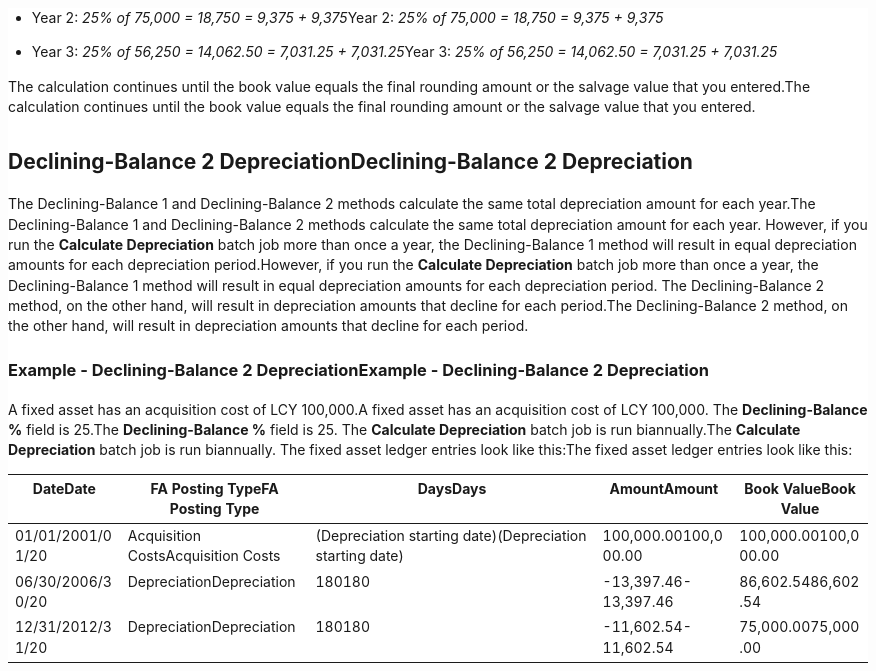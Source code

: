 * <span data-ttu-id="1dbd4-256">Year 2: *25% of 75,000 = 18,750 = 9,375 + 9,375*</span><span class="sxs-lookup"><span data-stu-id="1dbd4-256">Year 2: *25% of 75,000 = 18,750 = 9,375 + 9,375*</span></span>

* <span data-ttu-id="1dbd4-257">Year 3: *25% of 56,250 = 14,062.50 = 7,031.25 + 7,031.25*</span><span class="sxs-lookup"><span data-stu-id="1dbd4-257">Year 3: *25% of 56,250 = 14,062.50 = 7,031.25 + 7,031.25*</span></span>

<span data-ttu-id="1dbd4-258">The calculation continues until the book value equals the final rounding amount or the salvage value that you entered.</span><span class="sxs-lookup"><span data-stu-id="1dbd4-258">The calculation continues until the book value equals the final rounding amount or the salvage value that you entered.</span></span>  

## <a name="declining-balance-2-depreciation"></a><span data-ttu-id="1dbd4-259">Declining-Balance 2 Depreciation</span><span class="sxs-lookup"><span data-stu-id="1dbd4-259">Declining-Balance 2 Depreciation</span></span>

<span data-ttu-id="1dbd4-260">The Declining-Balance 1 and Declining-Balance 2 methods calculate the same total depreciation amount for each year.</span><span class="sxs-lookup"><span data-stu-id="1dbd4-260">The Declining-Balance 1 and Declining-Balance 2 methods calculate the same total depreciation amount for each year.</span></span> <span data-ttu-id="1dbd4-261">However, if you run the **Calculate Depreciation** batch job more than once a year, the Declining-Balance 1 method will result in equal depreciation amounts for each depreciation period.</span><span class="sxs-lookup"><span data-stu-id="1dbd4-261">However, if you run the **Calculate Depreciation** batch job more than once a year, the Declining-Balance 1 method will result in equal depreciation amounts for each depreciation period.</span></span> <span data-ttu-id="1dbd4-262">The Declining-Balance 2 method, on the other hand, will result in depreciation amounts that decline for each period.</span><span class="sxs-lookup"><span data-stu-id="1dbd4-262">The Declining-Balance 2 method, on the other hand, will result in depreciation amounts that decline for each period.</span></span>  

### <a name="example---declining-balance-2-depreciation"></a><span data-ttu-id="1dbd4-263">Example - Declining-Balance 2 Depreciation</span><span class="sxs-lookup"><span data-stu-id="1dbd4-263">Example - Declining-Balance 2 Depreciation</span></span>

<span data-ttu-id="1dbd4-264">A fixed asset has an acquisition cost of LCY 100,000.</span><span class="sxs-lookup"><span data-stu-id="1dbd4-264">A fixed asset has an acquisition cost of LCY 100,000.</span></span> <span data-ttu-id="1dbd4-265">The **Declining-Balance %** field is 25.</span><span class="sxs-lookup"><span data-stu-id="1dbd4-265">The **Declining-Balance %** field is 25.</span></span> <span data-ttu-id="1dbd4-266">The **Calculate Depreciation** batch job is run biannually.</span><span class="sxs-lookup"><span data-stu-id="1dbd4-266">The **Calculate Depreciation** batch job is run biannually.</span></span> <span data-ttu-id="1dbd4-267">The fixed asset ledger entries look like this:</span><span class="sxs-lookup"><span data-stu-id="1dbd4-267">The fixed asset ledger entries look like this:</span></span>  

| <span data-ttu-id="1dbd4-268">Date</span><span class="sxs-lookup"><span data-stu-id="1dbd4-268">Date</span></span> | <span data-ttu-id="1dbd4-269">FA Posting Type</span><span class="sxs-lookup"><span data-stu-id="1dbd4-269">FA Posting Type</span></span> | <span data-ttu-id="1dbd4-270">Days</span><span class="sxs-lookup"><span data-stu-id="1dbd4-270">Days</span></span> | <span data-ttu-id="1dbd4-271">Amount</span><span class="sxs-lookup"><span data-stu-id="1dbd4-271">Amount</span></span> | <span data-ttu-id="1dbd4-272">Book Value</span><span class="sxs-lookup"><span data-stu-id="1dbd4-272">Book Value</span></span> |
| --- | --- | --- | --- | --- |
| <span data-ttu-id="1dbd4-273">01/01/20</span><span class="sxs-lookup"><span data-stu-id="1dbd4-273">01/01/20</span></span> |<span data-ttu-id="1dbd4-274">Acquisition Costs</span><span class="sxs-lookup"><span data-stu-id="1dbd4-274">Acquisition Costs</span></span> |<span data-ttu-id="1dbd4-275">(Depreciation starting date)</span><span class="sxs-lookup"><span data-stu-id="1dbd4-275">(Depreciation starting date)</span></span>|<span data-ttu-id="1dbd4-276">100,000.00</span><span class="sxs-lookup"><span data-stu-id="1dbd4-276">100,000.00</span></span> |<span data-ttu-id="1dbd4-277">100,000.00</span><span class="sxs-lookup"><span data-stu-id="1dbd4-277">100,000.00</span></span> |
| <span data-ttu-id="1dbd4-278">06/30/20</span><span class="sxs-lookup"><span data-stu-id="1dbd4-278">06/30/20</span></span> |<span data-ttu-id="1dbd4-279">Depreciation</span><span class="sxs-lookup"><span data-stu-id="1dbd4-279">Depreciation</span></span> |<span data-ttu-id="1dbd4-280">180</span><span class="sxs-lookup"><span data-stu-id="1dbd4-280">180</span></span> |<span data-ttu-id="1dbd4-281">-13,397.46</span><span class="sxs-lookup"><span data-stu-id="1dbd4-281">-13,397.46</span></span> |<span data-ttu-id="1dbd4-282">86,602.54</span><span class="sxs-lookup"><span data-stu-id="1dbd4-282">86,602.54</span></span> |
| <span data-ttu-id="1dbd4-283">12/31/20</span><span class="sxs-lookup"><span data-stu-id="1dbd4-283">12/31/20</span></span> |<span data-ttu-id="1dbd4-284">Depreciation</span><span class="sxs-lookup"><span data-stu-id="1dbd4-284">Depreciation</span></span> |<span data-ttu-id="1dbd4-285">180</span><span class="sxs-lookup"><span data-stu-id="1dbd4-285">180</span></span> |<span data-ttu-id="1dbd4-286">-11,602.54</span><span class="sxs-lookup"><span data-stu-id="1dbd4-286">-11,602.54</span></span> |<span data-ttu-id="1dbd4-287">75,000.00</span><span class="sxs-lookup"><span data-stu-id="1dbd4-287">75,000.00</span></span> |